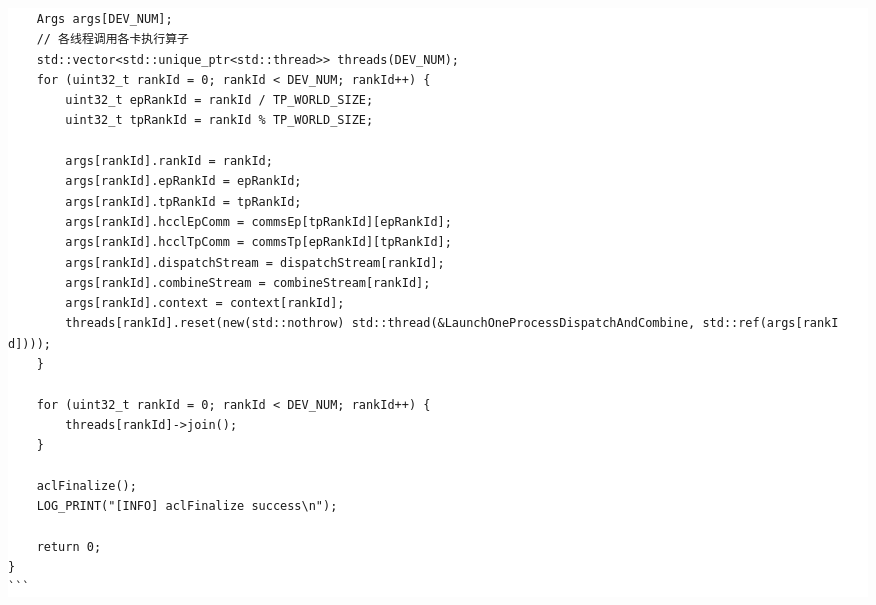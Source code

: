         Args args[DEV_NUM];
        // 各线程调用各卡执行算子
        std::vector<std::unique_ptr<std::thread>> threads(DEV_NUM);
        for (uint32_t rankId = 0; rankId < DEV_NUM; rankId++) {
            uint32_t epRankId = rankId / TP_WORLD_SIZE;
            uint32_t tpRankId = rankId % TP_WORLD_SIZE;

            args[rankId].rankId = rankId;
            args[rankId].epRankId = epRankId;
            args[rankId].tpRankId = tpRankId;
            args[rankId].hcclEpComm = commsEp[tpRankId][epRankId];
            args[rankId].hcclTpComm = commsTp[epRankId][tpRankId];
            args[rankId].dispatchStream = dispatchStream[rankId];
            args[rankId].combineStream = combineStream[rankId];
            args[rankId].context = context[rankId];
            threads[rankId].reset(new(std::nothrow) std::thread(&LaunchOneProcessDispatchAndCombine, std::ref(args[rankId])));
        }

        for (uint32_t rankId = 0; rankId < DEV_NUM; rankId++) {
            threads[rankId]->join();
        }

        aclFinalize();
        LOG_PRINT("[INFO] aclFinalize success\n");

        return 0;
    }
    ```